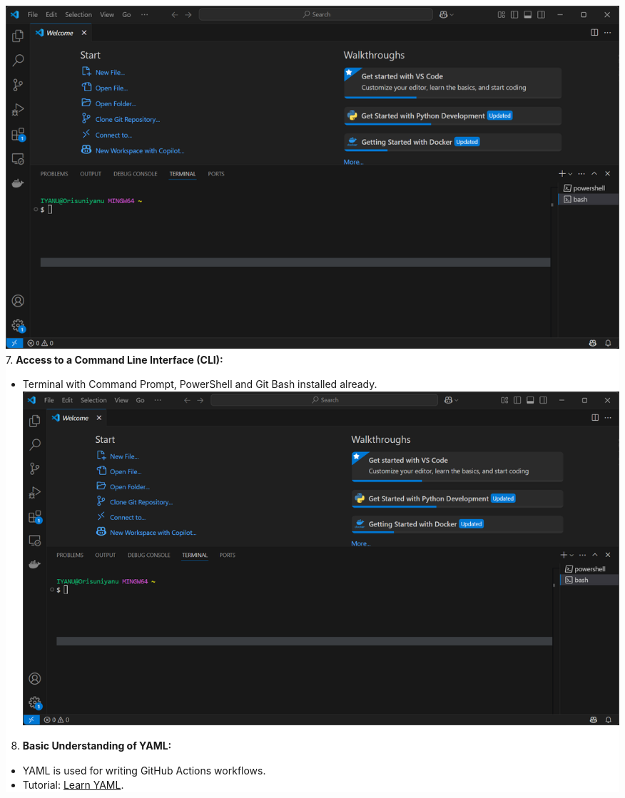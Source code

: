 ![4. VSCode](./IMG/4.%20VSCode.png)
7. **Access to a Command Line Interface (CLI):**
- Terminal with Command Prompt, PowerShell and Git Bash installed already.
![4. VSCode](./IMG/4.%20VSCode.png)
8. **Basic Understanding of YAML:**
- YAML is used for writing GitHub Actions workflows.
- Tutorial: [Learn YAML](https://learnxinyminutes.com/yaml/).
